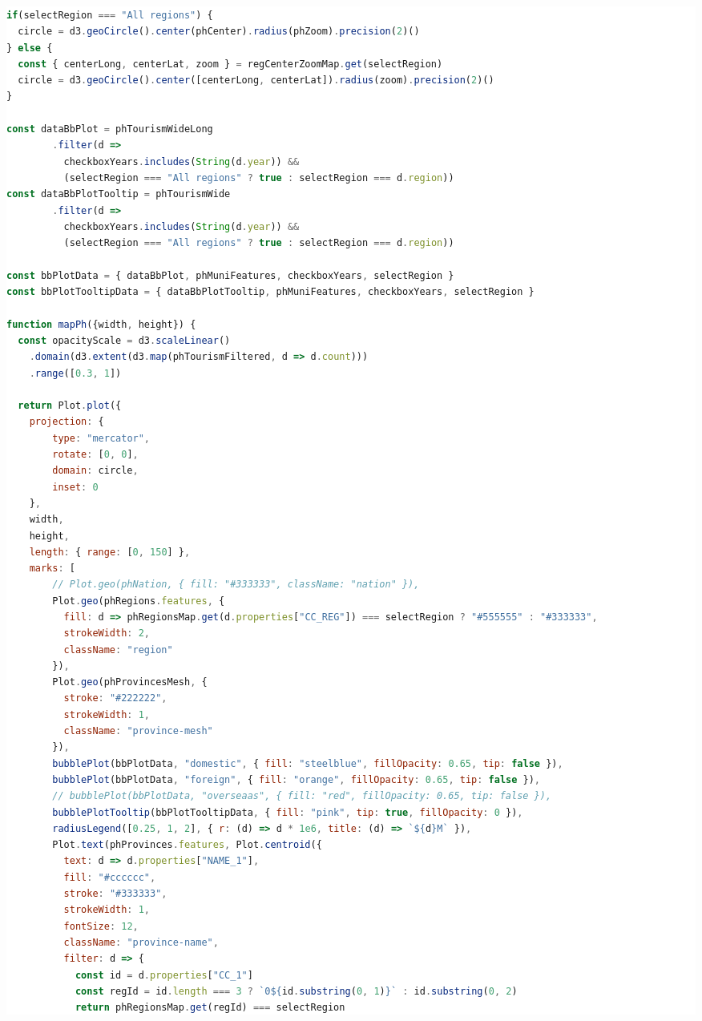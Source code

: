 ```js
if(selectRegion === "All regions") {
  circle = d3.geoCircle().center(phCenter).radius(phZoom).precision(2)()
} else {
  const { centerLong, centerLat, zoom } = regCenterZoomMap.get(selectRegion)
  circle = d3.geoCircle().center([centerLong, centerLat]).radius(zoom).precision(2)()
}

const dataBbPlot = phTourismWideLong
        .filter(d => 
          checkboxYears.includes(String(d.year)) &&
          (selectRegion === "All regions" ? true : selectRegion === d.region))
const dataBbPlotTooltip = phTourismWide
        .filter(d => 
          checkboxYears.includes(String(d.year)) &&
          (selectRegion === "All regions" ? true : selectRegion === d.region))

const bbPlotData = { dataBbPlot, phMuniFeatures, checkboxYears, selectRegion }
const bbPlotTooltipData = { dataBbPlotTooltip, phMuniFeatures, checkboxYears, selectRegion }

function mapPh({width, height}) {
  const opacityScale = d3.scaleLinear()
    .domain(d3.extent(d3.map(phTourismFiltered, d => d.count)))
    .range([0.3, 1])

  return Plot.plot({
    projection: {
        type: "mercator",
        rotate: [0, 0],
        domain: circle,
        inset: 0
    },
    width,
    height,
    length: { range: [0, 150] },
    marks: [
        // Plot.geo(phNation, { fill: "#333333", className: "nation" }),
        Plot.geo(phRegions.features, {
          fill: d => phRegionsMap.get(d.properties["CC_REG"]) === selectRegion ? "#555555" : "#333333",
          strokeWidth: 2,
          className: "region"
        }),
        Plot.geo(phProvincesMesh, { 
          stroke: "#222222",
          strokeWidth: 1,
          className: "province-mesh"
        }),
        bubblePlot(bbPlotData, "domestic", { fill: "steelblue", fillOpacity: 0.65, tip: false }),
        bubblePlot(bbPlotData, "foreign", { fill: "orange", fillOpacity: 0.65, tip: false }),
        // bubblePlot(bbPlotData, "overseaas", { fill: "red", fillOpacity: 0.65, tip: false }),
        bubblePlotTooltip(bbPlotTooltipData, { fill: "pink", tip: true, fillOpacity: 0 }),
        radiusLegend([0.25, 1, 2], { r: (d) => d * 1e6, title: (d) => `${d}M` }),
        Plot.text(phProvinces.features, Plot.centroid({
          text: d => d.properties["NAME_1"],
          fill: "#cccccc",
          stroke: "#333333",
          strokeWidth: 1,
          fontSize: 12,
          className: "province-name",
          filter: d => {
            const id = d.properties["CC_1"]
            const regId = id.length === 3 ? `0${id.substring(0, 1)}` : id.substring(0, 2)
            return phRegionsMap.get(regId) === selectRegion
```